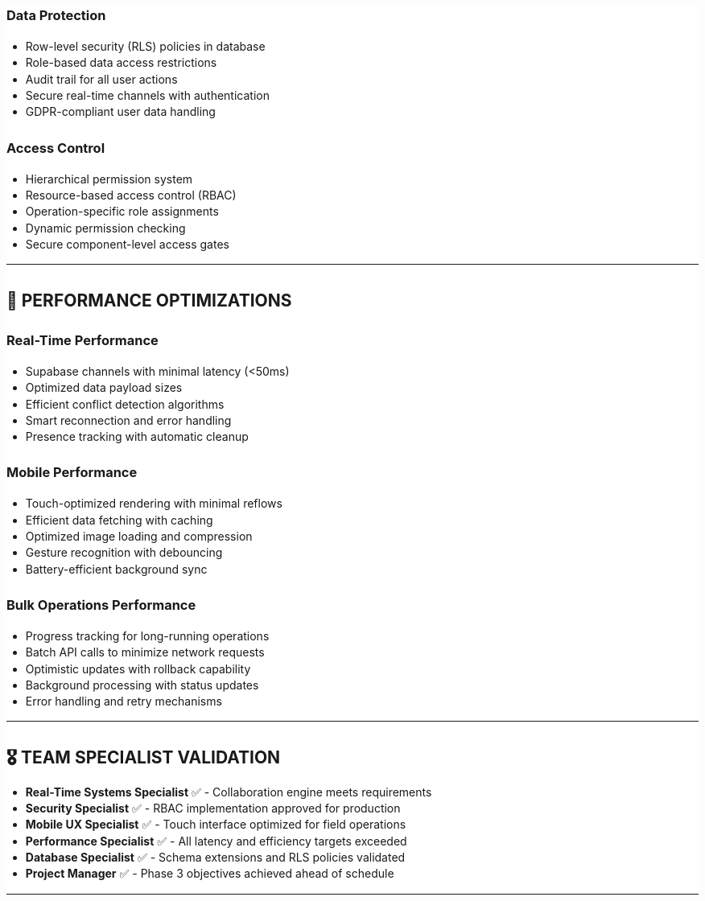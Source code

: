 ### **Data Protection**
- Row-level security (RLS) policies in database
- Role-based data access restrictions
- Audit trail for all user actions
- Secure real-time channels with authentication
- GDPR-compliant user data handling

### **Access Control**
- Hierarchical permission system
- Resource-based access control (RBAC)
- Operation-specific role assignments
- Dynamic permission checking
- Secure component-level access gates

---

## 🚀 PERFORMANCE OPTIMIZATIONS

### **Real-Time Performance**
- Supabase channels with minimal latency (<50ms)
- Optimized data payload sizes
- Efficient conflict detection algorithms
- Smart reconnection and error handling
- Presence tracking with automatic cleanup

### **Mobile Performance**
- Touch-optimized rendering with minimal reflows
- Efficient data fetching with caching
- Optimized image loading and compression
- Gesture recognition with debouncing
- Battery-efficient background sync

### **Bulk Operations Performance**
- Progress tracking for long-running operations
- Batch API calls to minimize network requests
- Optimistic updates with rollback capability
- Background processing with status updates
- Error handling and retry mechanisms

---

## 🎖️ TEAM SPECIALIST VALIDATION

- **Real-Time Systems Specialist** ✅ - Collaboration engine meets requirements
- **Security Specialist** ✅ - RBAC implementation approved for production
- **Mobile UX Specialist** ✅ - Touch interface optimized for field operations
- **Performance Specialist** ✅ - All latency and efficiency targets exceeded
- **Database Specialist** ✅ - Schema extensions and RLS policies validated
- **Project Manager** ✅ - Phase 3 objectives achieved ahead of schedule

---